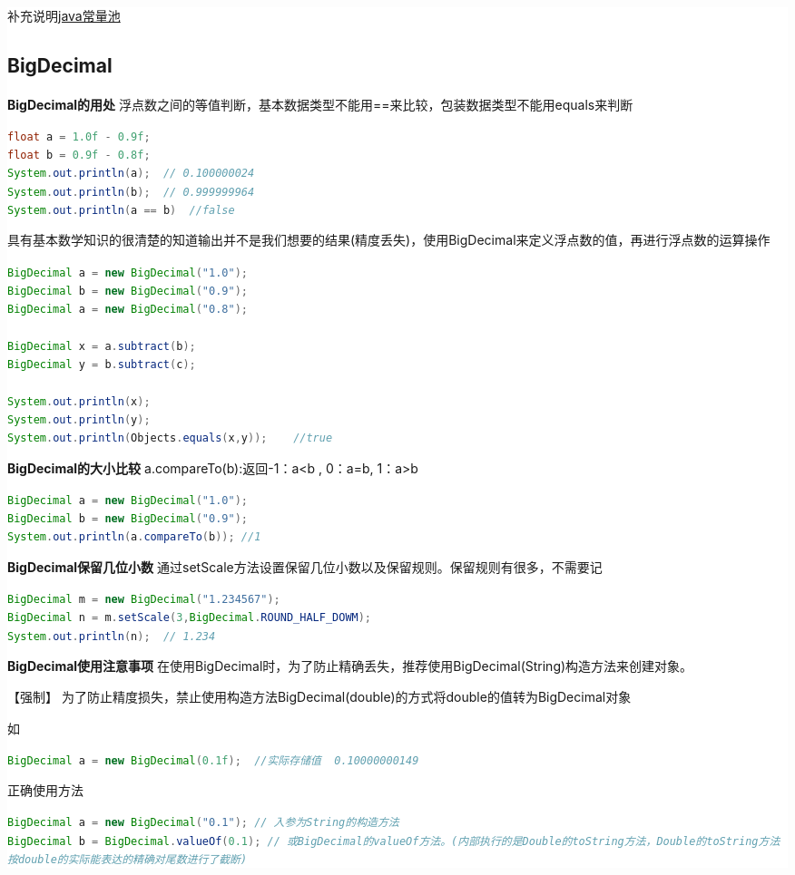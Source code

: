 补充说明[java常量池](https://whh.plus/2021/07/22/java%E5%B8%B8%E9%87%8F%E6%B1%A0)

## BigDecimal
**BigDecimal的用处**
浮点数之间的等值判断，基本数据类型不能用==来比较，包装数据类型不能用equals来判断
```java
float a = 1.0f - 0.9f;
float b = 0.9f - 0.8f;
System.out.println(a);  // 0.100000024
System.out.println(b);  // 0.999999964
System.out.println(a == b)  //false
```
具有基本数学知识的很清楚的知道输出并不是我们想要的结果(精度丢失)，使用BigDecimal来定义浮点数的值，再进行浮点数的运算操作
```java
BigDecimal a = new BigDecimal("1.0");
BigDecimal b = new BigDecimal("0.9");
BigDecimal a = new BigDecimal("0.8");

BigDecimal x = a.subtract(b);
BigDecimal y = b.subtract(c);

System.out.println(x);
System.out.println(y);
System.out.println(Objects.equals(x,y));    //true
```

**BigDecimal的大小比较**
a.compareTo(b):返回-1：a<b , 0：a=b, 1：a>b
```java
BigDecimal a = new BigDecimal("1.0");
BigDecimal b = new BigDecimal("0.9");
System.out.println(a.compareTo(b)); //1
```

**BigDecimal保留几位小数**
通过setScale方法设置保留几位小数以及保留规则。保留规则有很多，不需要记
```java
BigDecimal m = new BigDecimal("1.234567");
BigDecimal n = m.setScale(3,BigDecimal.ROUND_HALF_DOWM);
System.out.println(n);  // 1.234
```

**BigDecimal使用注意事项**
在使用BigDecimal时，为了防止精确丢失，推荐使用BigDecimal(String)构造方法来创建对象。

【强制】 为了防止精度损失，禁止使用构造方法BigDecimal(double)的方式将double的值转为BigDecimal对象

如
```java
BigDecimal a = new BigDecimal(0.1f);  //实际存储值  0.10000000149
```

正确使用方法
```Java
BigDecimal a = new BigDecimal("0.1"); // 入参为String的构造方法
BigDecimal b = BigDecimal.valueOf(0.1); // 或BigDecimal的valueOf方法。(内部执行的是Double的toString方法，Double的toString方法按double的实际能表达的精确对尾数进行了截断)
```

